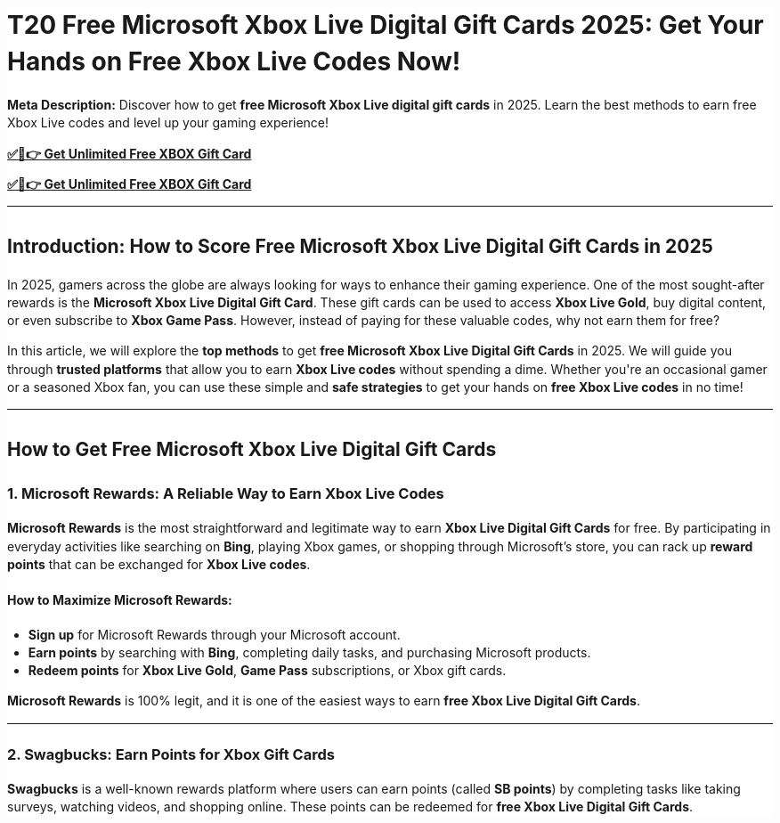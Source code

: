 # **T20 Free Microsoft Xbox Live Digital Gift Cards 2025: Get Your Hands on Free Xbox Live Codes Now!**

**Meta Description:** Discover how to get **free Microsoft Xbox Live digital gift cards** in 2025. Learn the best methods to earn free Xbox Live codes and level up your gaming experience!

**[✅🔴👉 Get Unlimited Free XBOX Gift Card](https://rosofferzone.com/)**

**[✅🔴👉 Get Unlimited Free XBOX Gift Card](https://rosofferzone.com/)**

---

## **Introduction: How to Score Free Microsoft Xbox Live Digital Gift Cards in 2025**

In 2025, gamers across the globe are always looking for ways to enhance their gaming experience. One of the most sought-after rewards is the **Microsoft Xbox Live Digital Gift Card**. These gift cards can be used to access **Xbox Live Gold**, buy digital content, or even subscribe to **Xbox Game Pass**. However, instead of paying for these valuable codes, why not earn them for free?

In this article, we will explore the **top methods** to get **free Microsoft Xbox Live Digital Gift Cards** in 2025. We will guide you through **trusted platforms** that allow you to earn **Xbox Live codes** without spending a dime. Whether you're an occasional gamer or a seasoned Xbox fan, you can use these simple and **safe strategies** to get your hands on **free Xbox Live codes** in no time!

---

## **How to Get Free Microsoft Xbox Live Digital Gift Cards**

### **1. Microsoft Rewards: A Reliable Way to Earn Xbox Live Codes**

**Microsoft Rewards** is the most straightforward and legitimate way to earn **Xbox Live Digital Gift Cards** for free. By participating in everyday activities like searching on **Bing**, playing Xbox games, or shopping through Microsoft’s store, you can rack up **reward points** that can be exchanged for **Xbox Live codes**.

#### **How to Maximize Microsoft Rewards:**
- **Sign up** for Microsoft Rewards through your Microsoft account.
- **Earn points** by searching with **Bing**, completing daily tasks, and purchasing Microsoft products.
- **Redeem points** for **Xbox Live Gold**, **Game Pass** subscriptions, or Xbox gift cards.

**Microsoft Rewards** is 100% legit, and it is one of the easiest ways to earn **free Xbox Live Digital Gift Cards**.

---

### **2. Swagbucks: Earn Points for Xbox Gift Cards**

**Swagbucks** is a well-known rewards platform where users can earn points (called **SB points**) by completing tasks like taking surveys, watching videos, and shopping online. These points can be redeemed for **free Xbox Live Digital Gift Cards**.
